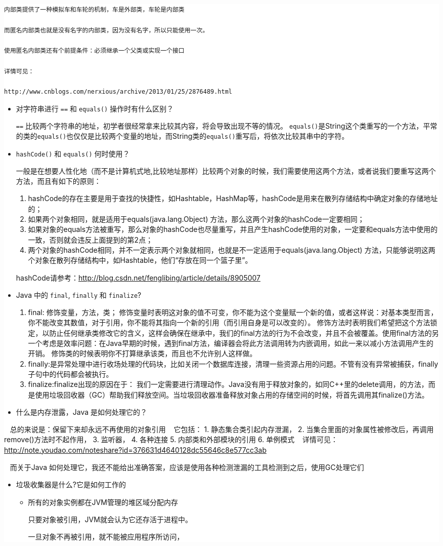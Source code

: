     内部类提供了一种模拟车和车轮的机制，车是外部类，车轮是内部类 
    
    而匿名内部类也就是没有名字的内部类，因为没有名字，所以只能使用一次。
    
    使用匿名内部类还有个前提条件：必须继承一个父类或实现一个接口
    
    详情可见：
    
    http://www.cnblogs.com/nerxious/archive/2013/01/25/2876489.html


- 对字符串进行 `==` 和 `equals()` 操作时有什么区别？
  
    `==` 比较两个字符串的地址，初学者很经常拿来比较其内容，将会导致出现不等的情况。
    `equals()`是String这个类重写的一个方法，平常的类的`equals()`也仅仅是比较两个变量的地址，而String类的`equals()`重写后，将依次比较其串中的字符。


- `hashCode()` 和 `equals()` 何时使用？

    一般是在想要人性化地（而不是计算机式地,比较地址那样）比较两个对象的时候，我们需要使用这两个方法，或者说我们要重写这两个方法，而且有如下的原则：
    1. hashCode的存在主要是用于查找的快捷性，如Hashtable，HashMap等，hashCode是用来在散列存储结构中确定对象的存储地址的；
    2. 如果两个对象相同，就是适用于equals(java.lang.Object) 方法，那么这两个对象的hashCode一定要相同；
    3. 如果对象的equals方法被重写，那么对象的hashCode也尽量重写，并且产生hashCode使用的对象，一定要和equals方法中使用的一致，否则就会违反上面提到的第2点；
    4. 两个对象的hashCode相同，并不一定表示两个对象就相同，也就是不一定适用于equals(java.lang.Object) 方法，只能够说明这两个对象在散列存储结构中，如Hashtable，他们“存放在同一个篮子里”。    
    
    hashCode请参考：http://blog.csdn.net/fenglibing/article/details/8905007

- Java 中的 `final`, `finally` 和 `finalize`?

    1. final: 修饰变量，方法，类；
    修饰变量时表明这对象的值不可变，你不能为这个变量赋一个新的值，或者这样说：对基本类型而言，你不能改变其数值，对于引用，你不能将其指向一个新的引用（而引用自身是可以改变的）。
    修饰方法时表明我们希望把这个方法锁定，以防止任何继承类修改它的含义，这样会确保在继承中，我们的final方法的行为不会改变，并且不会被覆盖。使用final方法的另一个考虑是效率问题：在Java早期的时候，遇到final方法，编译器会将此方法调用转为内嵌调用，如此一来以减小方法调用产生的开销。
    修饰类的时候表明你不打算继承该类，而且也不允许别人这样做。
    2. finally:是异常处理中进行收场处理的代码块，比如关闭一个数据库连接，清理一些资源占用的问题。不管有没有异常被捕获，finally子句中的代码都会被执行。
    3. finalize:finalize出现的原因在于： 我们一定需要进行清理动作。Java没有用于释放对象的，如同C++里的delete调用，的方法，而是使用垃圾回收器（GC）帮助我们释放空间。当垃圾回收器准备释放对象占用的存储空间的时候，将首先调用其finalize()方法。

- 什么是内存泄露，Java 是如何处理它的？
  

    总的来说是：保留下来却永远不再使用的对象引用
    它包括：
    1. 静态集合类引起内存泄漏，
    2. 当集合里面的对象属性被修改后，再调用remove()方法时不起作用，
    3. 监听器，
    4. 各种连接
    5. 内部类和外部模块的引用
    6. 单例模式
    详情可见：http://note.youdao.com/noteshare?id=376631d4640128dc55646c8e577cc3ab
    
    而关于Java 如何处理它，我还不能给出准确答案，应该是使用各种检测泄漏的工具检测到之后，使用GC处理它们

- 垃圾收集器是什么?它是如何工作的

  - 所有的对象实例都在JVM管理的堆区域分配内存

    只要对象被引用，JVM就会认为它还存活于进程中。

    一旦对象不再被引用，就不能被应用程序所访问，
